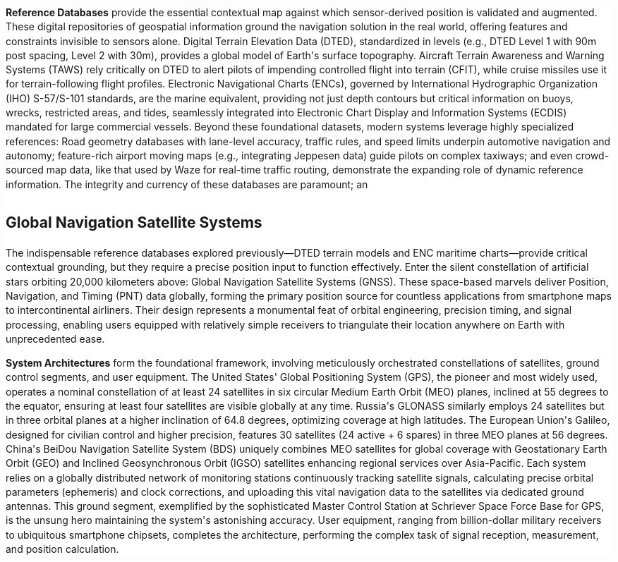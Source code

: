 **Reference Databases** provide the essential contextual map against which sensor-derived position is validated and augmented. These digital repositories of geospatial information ground the navigation solution in the real world, offering features and constraints invisible to sensors alone. Digital Terrain Elevation Data (DTED), standardized in levels (e.g., DTED Level 1 with 90m post spacing, Level 2 with 30m), provides a global model of Earth's surface topography. Aircraft Terrain Awareness and Warning Systems (TAWS) rely critically on DTED to alert pilots of impending controlled flight into terrain (CFIT), while cruise missiles use it for terrain-following flight profiles. Electronic Navigational Charts (ENCs), governed by International Hydrographic Organization (IHO) S-57/S-101 standards, are the marine equivalent, providing not just depth contours but critical information on buoys, wrecks, restricted areas, and tides, seamlessly integrated into Electronic Chart Display and Information Systems (ECDIS) mandated for large commercial vessels. Beyond these foundational datasets, modern systems leverage highly specialized references: Road geometry databases with lane-level accuracy, traffic rules, and speed limits underpin automotive navigation and autonomy; feature-rich airport moving maps (e.g., integrating Jeppesen data) guide pilots on complex taxiways; and even crowd-sourced map data, like that used by Waze for real-time traffic routing, demonstrate the expanding role of dynamic reference information. The integrity and currency of these databases are paramount; an

## Global Navigation Satellite Systems

The indispensable reference databases explored previously—DTED terrain models and ENC maritime charts—provide critical contextual grounding, but they require a precise position input to function effectively. Enter the silent constellation of artificial stars orbiting 20,000 kilometers above: Global Navigation Satellite Systems (GNSS). These space-based marvels deliver Position, Navigation, and Timing (PNT) data globally, forming the primary position source for countless applications from smartphone maps to intercontinental airliners. Their design represents a monumental feat of orbital engineering, precision timing, and signal processing, enabling users equipped with relatively simple receivers to triangulate their location anywhere on Earth with unprecedented ease.

**System Architectures** form the foundational framework, involving meticulously orchestrated constellations of satellites, ground control segments, and user equipment. The United States' Global Positioning System (GPS), the pioneer and most widely used, operates a nominal constellation of at least 24 satellites in six circular Medium Earth Orbit (MEO) planes, inclined at 55 degrees to the equator, ensuring at least four satellites are visible globally at any time. Russia's GLONASS similarly employs 24 satellites but in three orbital planes at a higher inclination of 64.8 degrees, optimizing coverage at high latitudes. The European Union's Galileo, designed for civilian control and higher precision, features 30 satellites (24 active + 6 spares) in three MEO planes at 56 degrees. China's BeiDou Navigation Satellite System (BDS) uniquely combines MEO satellites for global coverage with Geostationary Earth Orbit (GEO) and Inclined Geosynchronous Orbit (IGSO) satellites enhancing regional services over Asia-Pacific. Each system relies on a globally distributed network of monitoring stations continuously tracking satellite signals, calculating precise orbital parameters (ephemeris) and clock corrections, and uploading this vital navigation data to the satellites via dedicated ground antennas. This ground segment, exemplified by the sophisticated Master Control Station at Schriever Space Force Base for GPS, is the unsung hero maintaining the system's astonishing accuracy. User equipment, ranging from billion-dollar military receivers to ubiquitous smartphone chipsets, completes the architecture, performing the complex task of signal reception, measurement, and position calculation.
